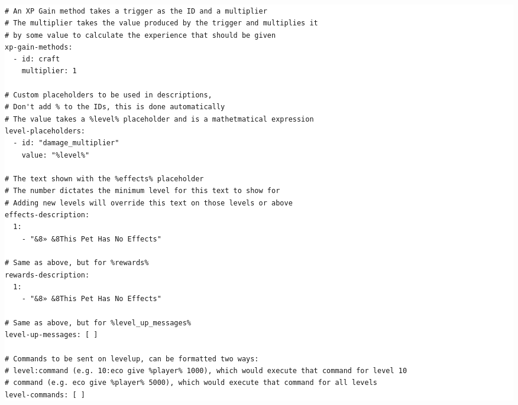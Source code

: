     # An XP Gain method takes a trigger as the ID and a multiplier
    # The multiplier takes the value produced by the trigger and multiplies it
    # by some value to calculate the experience that should be given
    xp-gain-methods:
      - id: craft
        multiplier: 1

    # Custom placeholders to be used in descriptions,
    # Don't add % to the IDs, this is done automatically
    # The value takes a %level% placeholder and is a mathetmatical expression
    level-placeholders:
      - id: "damage_multiplier"
        value: "%level%"

    # The text shown with the %effects% placeholder
    # The number dictates the minimum level for this text to show for
    # Adding new levels will override this text on those levels or above
    effects-description:
      1:
        - "&8» &8This Pet Has No Effects"

    # Same as above, but for %rewards%
    rewards-description:
      1:
        - "&8» &8This Pet Has No Effects"

    # Same as above, but for %level_up_messages%
    level-up-messages: [ ]

    # Commands to be sent on levelup, can be formatted two ways:
    # level:command (e.g. 10:eco give %player% 1000), which would execute that command for level 10
    # command (e.g. eco give %player% 5000), which would execute that command for all levels
    level-commands: [ ]
